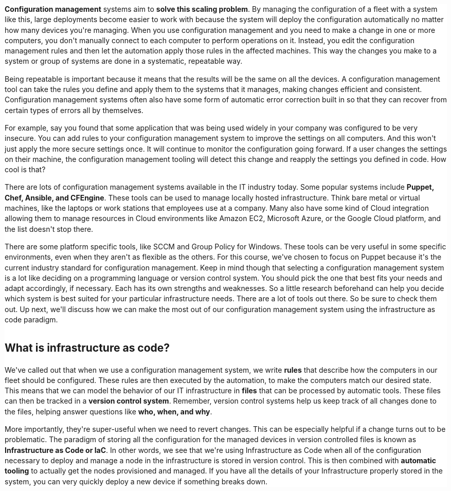 **Configuration management** systems aim to **solve this scaling problem**. By managing the configuration of a fleet with a system like this, large deployments become easier to work with because the system will deploy the configuration automatically no matter how many devices you're managing. When you use configuration management and you need to make a change in one or more computers, you don't manually connect to each computer to perform operations on it. Instead, you edit the configuration management rules and then let the automation apply those rules in the affected machines. This way the changes you make to a system or group of systems are done in a systematic, repeatable way. 

Being repeatable is important because it means that the results will be the same on all the devices. A configuration management tool can take the rules you define and apply them to the systems that it manages, making changes efficient and consistent. Configuration management systems often also have some form of automatic error correction built in so that they can recover from certain types of errors all by themselves. 

For example, say you found that some application that was being used widely in your company was configured to be very insecure. You can add rules to your configuration management system to improve the settings on all computers. And this won't just apply the more secure settings once. It will continue to monitor the configuration going forward. If a user changes the settings on their machine, the configuration management tooling will detect this change and reapply the settings you defined in code. How cool is that? 

There are lots of configuration management systems available in the IT industry today. Some popular systems include **Puppet, Chef, Ansible, and CFEngine**. These tools can be used to manage locally hosted infrastructure. Think bare metal or virtual machines, like the laptops or work stations that employees use at a company. Many also have some kind of Cloud integration allowing them to manage resources in Cloud environments like Amazon EC2, Microsoft Azure, or the Google Cloud platform, and the list doesn't stop there. 

There are some platform specific tools, like SCCM and Group Policy for Windows. These tools can be very useful in some specific environments, even when they aren't as flexible as the others. For this course, we've chosen to focus on Puppet because it's the current industry standard for configuration management. Keep in mind though that selecting a configuration management system is a lot like deciding on a programming language or version control system. You should pick the one that best fits your needs and adapt accordingly, if necessary. Each has its own strengths and weaknesses. So a little research beforehand can help you decide which system is best suited for your particular infrastructure needs. There are a lot of tools out there. So be sure to check them out. Up next, we'll discuss how we can make the most out of our configuration management system using the infrastructure as code paradigm.

## What is infrastructure as code?

We've called out that when we use a configuration management system, we write **rules** that describe how the computers in our fleet should be configured. These rules are then executed by the automation, to make the computers match our desired state. This means that we can model the behavior of our IT infrastructure in **files** that can be processed by automatic tools. These files can then be tracked in a **version control system**. Remember, version control systems help us keep track of all changes done to the files, helping answer questions like **who, when, and why**. 

More importantly, they're super-useful when we need to revert changes. This can be especially helpful if a change turns out to be problematic. The paradigm of storing all the configuration for the managed devices in version controlled files is known as **Infrastructure as Code or IaC**. In other words, we see that we're using Infrastructure as Code when all of the configuration necessary to deploy and manage a node in the infrastructure is stored in version control. This is then combined with **automatic tooling** to actually get the nodes provisioned and managed. If you have all the details of your Infrastructure properly stored in the system, you can very quickly deploy a new device if something breaks down. 
